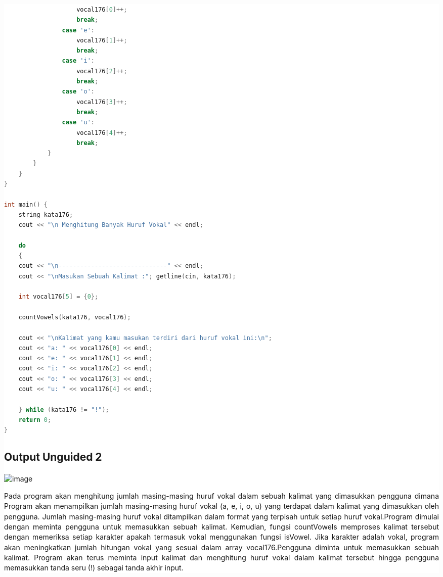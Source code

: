 ```C++
                    vocal176[0]++; 
                    break;
                case 'e':
                    vocal176[1]++; 
                    break;
                case 'i':
                    vocal176[2]++; 
                    break;
                case 'o':
                    vocal176[3]++; 
                    break;
                case 'u':
                    vocal176[4]++; 
                    break;
            }
        }
    }
}

int main() {
    string kata176;
    cout << "\n Menghitung Banyak Huruf Vokal" << endl;

    do
    {
    cout << "\n------------------------------" << endl;
    cout << "\nMasukan Sebuah Kalimat :"; getline(cin, kata176);

    int vocal176[5] = {0}; 

    countVowels(kata176, vocal176); 

    cout << "\nKalimat yang kamu masukan terdiri dari huruf vokal ini:\n";
    cout << "a: " << vocal176[0] << endl;
    cout << "e: " << vocal176[1] << endl;
    cout << "i: " << vocal176[2] << endl;
    cout << "o: " << vocal176[3] << endl;
    cout << "u: " << vocal176[4] << endl;
    
    } while (kata176 != "!");
    return 0;
}
```
## Output Unguided 2
![image](https://github.com/DestiaAnandaPutra/Struktur-Data-Assignment/assets/162514636/4e236519-08d0-4f4a-a519-5f368b3a13d1)</br>
<p align="justify">Pada program akan menghitung jumlah masing-masing huruf vokal dalam sebuah kalimat yang dimasukkan pengguna dimana Program akan menampilkan jumlah masing-masing huruf vokal (a, e, i, o, u) yang terdapat dalam kalimat yang dimasukkan oleh pengguna. Jumlah masing-masing huruf vokal ditampilkan dalam format yang terpisah untuk setiap huruf vokal.Program dimulai dengan meminta pengguna untuk memasukkan sebuah kalimat. Kemudian, fungsi countVowels memproses kalimat tersebut dengan memeriksa setiap karakter apakah termasuk vokal menggunakan fungsi isVowel. Jika karakter adalah vokal, program akan meningkatkan jumlah hitungan vokal yang sesuai dalam array vocal176.Pengguna diminta untuk memasukkan sebuah kalimat. Program akan terus meminta input kalimat dan menghitung huruf vokal dalam kalimat tersebut hingga pengguna memasukkan tanda seru (!) sebagai tanda akhir input.
